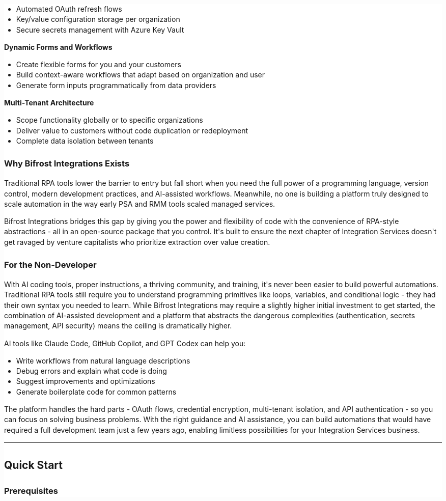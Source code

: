 -   Automated OAuth refresh flows
-   Key/value configuration storage per organization
-   Secure secrets management with Azure Key Vault

**Dynamic Forms and Workflows**

-   Create flexible forms for you and your customers
-   Build context-aware workflows that adapt based on organization and user
-   Generate form inputs programmatically from data providers

**Multi-Tenant Architecture**

-   Scope functionality globally or to specific organizations
-   Deliver value to customers without code duplication or redeployment
-   Complete data isolation between tenants

### Why Bifrost Integrations Exists

Traditional RPA tools lower the barrier to entry but fall short when you need the full power of a programming language, version control, modern development practices, and AI-assisted workflows. Meanwhile, no one is building a platform truly designed to scale automation in the way early PSA and RMM tools scaled managed services.

Bifrost Integrations bridges this gap by giving you the power and flexibility of code with the convenience of RPA-style abstractions - all in an open-source package that you control. It's built to ensure the next chapter of Integration Services doesn't get ravaged by venture capitalists who prioritize extraction over value creation.

### For the Non-Developer

With AI coding tools, proper instructions, a thriving community, and training, it's never been easier to build powerful automations. Traditional RPA tools still require you to understand programming primitives like loops, variables, and conditional logic - they had their own syntax you needed to learn. While Bifrost Integrations may require a slightly higher initial investment to get started, the combination of AI-assisted development and a platform that abstracts the dangerous complexities (authentication, secrets management, API security) means the ceiling is dramatically higher.

AI tools like Claude Code, GitHub Copilot, and GPT Codex can help you:

-   Write workflows from natural language descriptions
-   Debug errors and explain what code is doing
-   Suggest improvements and optimizations
-   Generate boilerplate code for common patterns

The platform handles the hard parts - OAuth flows, credential encryption, multi-tenant isolation, and API authentication - so you can focus on solving business problems. With the right guidance and AI assistance, you can build automations that would have required a full development team just a few years ago, enabling limitless possibilities for your Integration Services business.

---

## Quick Start

### Prerequisites
